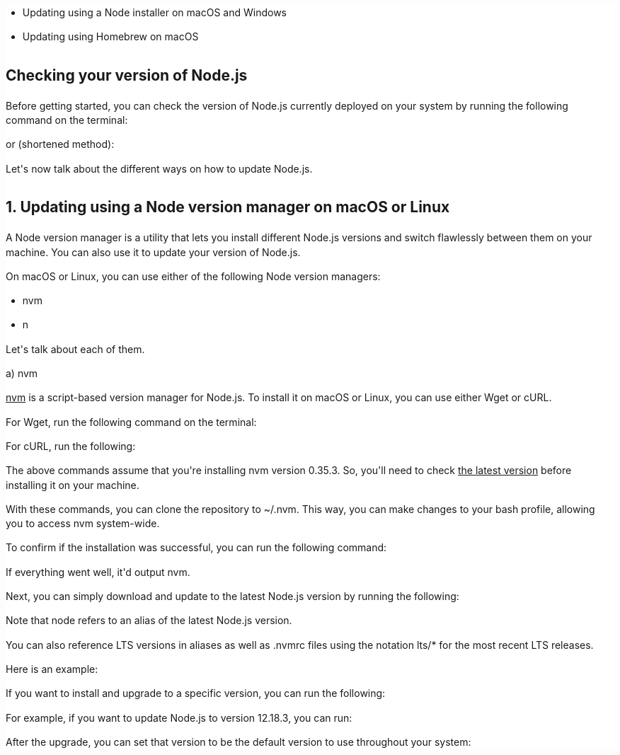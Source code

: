 -   Updating using a Node installer on macOS and Windows

-   Updating using Homebrew on macOS

## Checking your version of Node.js

Before getting started, you can check the version of Node.js currently deployed on your system by running the following command on the terminal:

or (shortened method):

Let's now talk about the different ways on how to update Node.js.

## 1. Updating using a Node version manager on macOS or Linux

A Node version manager is a utility that lets you install different Node.js versions and switch flawlessly between them on your machine. You can also use it to update your version of Node.js.

On macOS or Linux, you can use either of the following Node version managers:

-   nvm

-   n

Let's talk about each of them.

a) nvm

[nvm](https://github.com/nvm-sh/nvm) is a script-based version manager for Node.js. To install it on macOS or Linux, you can use either Wget or cURL.

For Wget, run the following command on the terminal:

For cURL, run the following:

The above commands assume that you're installing nvm version 0.35.3. So, you'll need to check [the latest version](https://github.com/nvm-sh/nvm/releases) before installing it on your machine.

With these commands, you can clone the repository to ~/.nvm. This way, you can make changes to your bash profile, allowing you to access nvm system-wide.

To confirm if the installation was successful, you can run the following command:

If everything went well, it'd output nvm.

Next, you can simply download and update to the latest Node.js version by running the following:

Note that node refers to an alias of the latest Node.js version.

You can also reference LTS versions in aliases as well as .nvmrc files using the notation lts/\* for the most recent LTS releases.

Here is an example:

If you want to install and upgrade to a specific version, you can run the following:

For example, if you want to update Node.js to version 12.18.3, you can run:

After the upgrade, you can set that version to be the default version to use throughout your system:
